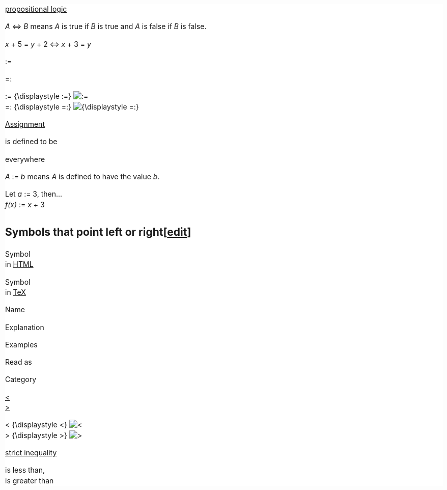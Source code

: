 [propositional logic](https://en.wikipedia.org/wiki/Propositional_logic "Propositional logic")

_A_ ⇔ _B_ means _A_ is true if _B_ is true and _A_ is false if _B_ is false.

_x_ + 5 = _y_ + 2 ⇔ _x_ + 3 = _y_

:=  
  
\=:

:= {\\displaystyle :=} ![:=](https://wikimedia.org/api/rest_v1/media/math/render/svg/3b9a320a04a814e22f58952141fd0d92cd5ac402)   
\=: {\\displaystyle =:} ![{\displaystyle =:}](https://wikimedia.org/api/rest_v1/media/math/render/svg/a0cd24a7add0c663fd86b83fd742803ac5b39b22) 

[Assignment](https://en.wikipedia.org/wiki/Assignment_(mathematical_logic) "Assignment (mathematical logic)")

is defined to be

everywhere

_A_ := _b_ means _A_ is defined to have the value _b_.

Let _a_ := 3, then...  
_f(x)_ := _x_ + 3

Symbols that point left or right\[[edit](https://en.wikipedia.org/w/index.php?title=List_of_mathematical_symbols&action=edit&section=4 "Edit section: Symbols that point left or right")\]
------------------------------------------------------------------------------------------------------------------------------------------------------------------------------------------

Symbol  
in [HTML](https://en.wikipedia.org/wiki/HTML "HTML")

Symbol  
in [TeX](https://en.wikipedia.org/wiki/TeX "TeX")

Name

Explanation

Examples

Read as

Category

[<](https://en.wikipedia.org/wiki/Less-than_sign "Less-than sign")  
[\>](https://en.wikipedia.org/wiki/Greater-than_sign "Greater-than sign")

< {\\displaystyle <} ![<](https://wikimedia.org/api/rest_v1/media/math/render/svg/33737c89a17785dacc8638b4d66db3d5c8670de1)   
\> {\\displaystyle >} ![>](https://wikimedia.org/api/rest_v1/media/math/render/svg/1b27b77ab4e3293ea9ce65cef60fea655c398423) 

[strict inequality](https://en.wikipedia.org/wiki/Inequality_(mathematics) "Inequality (mathematics)")

is less than,  
is greater than
